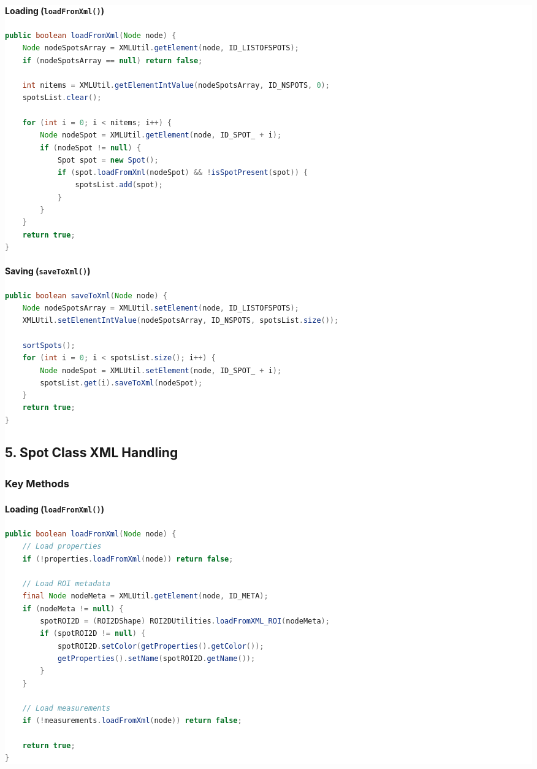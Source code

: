 #### Loading (`loadFromXml()`)
```java
public boolean loadFromXml(Node node) {
    Node nodeSpotsArray = XMLUtil.getElement(node, ID_LISTOFSPOTS);
    if (nodeSpotsArray == null) return false;
    
    int nitems = XMLUtil.getElementIntValue(nodeSpotsArray, ID_NSPOTS, 0);
    spotsList.clear();
    
    for (int i = 0; i < nitems; i++) {
        Node nodeSpot = XMLUtil.getElement(node, ID_SPOT_ + i);
        if (nodeSpot != null) {
            Spot spot = new Spot();
            if (spot.loadFromXml(nodeSpot) && !isSpotPresent(spot)) {
                spotsList.add(spot);
            }
        }
    }
    return true;
}
```

#### Saving (`saveToXml()`)
```java
public boolean saveToXml(Node node) {
    Node nodeSpotsArray = XMLUtil.setElement(node, ID_LISTOFSPOTS);
    XMLUtil.setElementIntValue(nodeSpotsArray, ID_NSPOTS, spotsList.size());
    
    sortSpots();
    for (int i = 0; i < spotsList.size(); i++) {
        Node nodeSpot = XMLUtil.setElement(node, ID_SPOT_ + i);
        spotsList.get(i).saveToXml(nodeSpot);
    }
    return true;
}
```

## 5. Spot Class XML Handling

### Key Methods

#### Loading (`loadFromXml()`)
```java
public boolean loadFromXml(Node node) {
    // Load properties
    if (!properties.loadFromXml(node)) return false;
    
    // Load ROI metadata
    final Node nodeMeta = XMLUtil.getElement(node, ID_META);
    if (nodeMeta != null) {
        spotROI2D = (ROI2DShape) ROI2DUtilities.loadFromXML_ROI(nodeMeta);
        if (spotROI2D != null) {
            spotROI2D.setColor(getProperties().getColor());
            getProperties().setName(spotROI2D.getName());
        }
    }
    
    // Load measurements
    if (!measurements.loadFromXml(node)) return false;
    
    return true;
}
```
